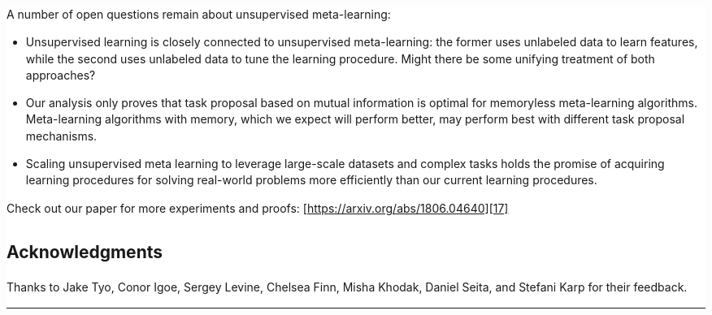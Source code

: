 A number of open questions remain about unsupervised meta-learning:

- Unsupervised learning is closely connected to unsupervised meta-learning: the
  former uses unlabeled data to learn features, while the second uses unlabeled
  data to tune the learning procedure. Might there be some unifying treatment
  of both approaches?

- Our analysis only proves that task proposal based on mutual information is optimal for memoryless meta-learning algorithms. Meta-learning algorithms with memory, which we expect will perform better, may perform best with different task proposal mechanisms.

- Scaling unsupervised meta learning to leverage large-scale datasets and
  complex tasks holds the promise of acquiring learning procedures for solving
  real-world problems more efficiently than our current learning procedures.

Check out our paper for more experiments and proofs: [https://arxiv.org/abs/1806.04640][17]

## Acknowledgments

Thanks to Jake Tyo, Conor Igoe, Sergey Levine, Chelsea Finn, Misha Khodak, Daniel Seita, and Stefani Karp for their feedback.


<hr>

[^knob]: These knobs are often known as hyperparameters, but we will stick with
    the colloquial "knob" to avoid having to draw a line between parameters and
    hyperparameters.


[1]:https://blog.ml.cmu.edu/2020/05/01/unsupervised-meta-learning-learning-to-learn-without-supervision/
[2]:https://arxiv.org/abs/1907.01657
[3]:https://arxiv.org/abs/1611.07507
[4]:https://arxiv.org/abs/1705.05363
[5]:https://arxiv.org/abs/1807.03748
[6]:https://arxiv.org/abs/1511.06434
[7]:https://link.springer.com/chapter/10.1007/978-1-4615-5529-2_1
[8]:https://arxiv.org/abs/1606.04474
[9]:https://arxiv.org/abs/1611.02779
[10]:https://arxiv.org/abs/1611.05763
[11]:https://arxiv.org/abs/1703.03400
[12]:https://arxiv.org/abs/1609.09106
[13]:https://arxiv.org/abs/1906.04358
[14]:https://arxiv.org/abs/1810.02334
[15]:https://arxiv.org/abs/1811.11819
[16]:https://arxiv.org/abs/1912.04226
[17]:https://arxiv.org/abs/1806.04640
[18]:https://arxiv.org/abs/1807.10299
[19]:https://arxiv.org/abs/1802.06070
[20]:https://arxiv.org/abs/1611.07507
[21]:https://arxiv.org/abs/1906.05274
[22]:https://arxiv.org/abs/1907.01657
